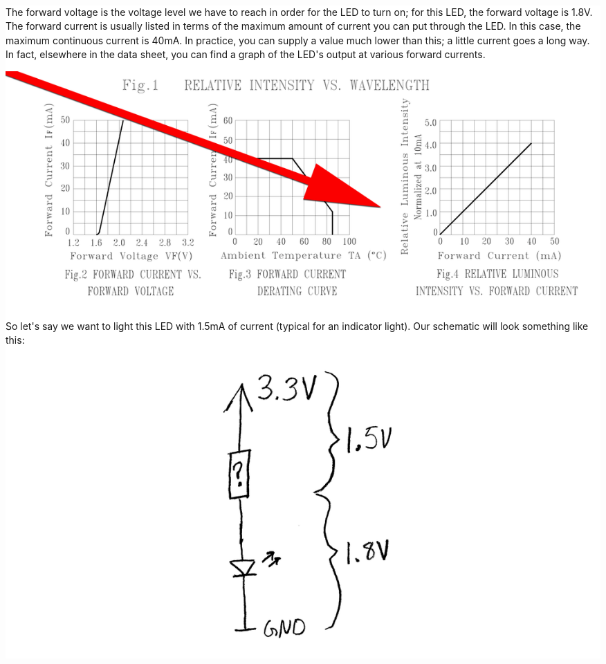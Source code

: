 The forward voltage is the voltage level we have to reach in order for the LED to turn on; for this LED, the forward voltage is 1.8V. The forward current is usually listed in terms of the maximum amount of current you can put through the LED. In this case, the maximum continuous current is 40mA. In practice, you can supply a value much lower than this; a little current goes a long way. In fact, elsewhere in the data sheet, you can find a graph of the LED's output at various forward currents. 

![Alt text](/assets/images/posts/2020-02-27-datasheet-forward-current.png)

So let's say we want to light this LED with 1.5mA of current (typical for an indicator light). Our schematic will look something like this: 

![Alt text](/assets/images/posts/2020-02-27-understand-current-limiting-led.png)
